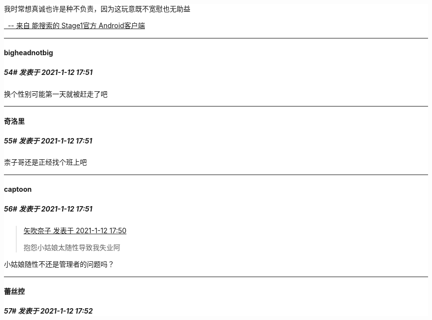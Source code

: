 


我时常想真诚也许是种不负责，因为这玩意既不宽慰也无助益

[  -- 来自 能搜索的 Stage1官方 Android客户端](https://www.coolapk.com/apk/140634)







*****

####  bigheadnotbig  
##### 54#       发表于 2021-1-12 17:51




换个性别可能第一天就被赶走了吧







*****

####  奇洛里  
##### 55#       发表于 2021-1-12 17:51




柰子哥还是正经找个班上吧







*****

####  captoon  
##### 56#       发表于 2021-1-12 17:51



<blockquote><a href="httphttps://bbs.saraba1st.com/2b/forum.php?mod=redirect&amp;goto=findpost&amp;pid=50013265&amp;ptid=1982472" target="_blank">矢吹奈子 发表于 2021-1-12 17:50</a>

抱怨小姑娘太随性导致我失业阿</blockquote>
小姑娘随性不还是管理者的问题吗？







*****

####  蕾丝控  
##### 57#       发表于 2021-1-12 17:52

